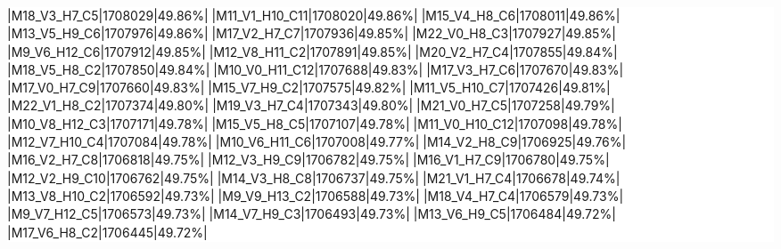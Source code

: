 |M18_V3_H7_C5|1708029|49.86%|
|M11_V1_H10_C11|1708020|49.86%|
|M15_V4_H8_C6|1708011|49.86%|
|M13_V5_H9_C6|1707976|49.86%|
|M17_V2_H7_C7|1707936|49.85%|
|M22_V0_H8_C3|1707927|49.85%|
|M9_V6_H12_C6|1707912|49.85%|
|M12_V8_H11_C2|1707891|49.85%|
|M20_V2_H7_C4|1707855|49.84%|
|M18_V5_H8_C2|1707850|49.84%|
|M10_V0_H11_C12|1707688|49.83%|
|M17_V3_H7_C6|1707670|49.83%|
|M17_V0_H7_C9|1707660|49.83%|
|M15_V7_H9_C2|1707575|49.82%|
|M11_V5_H10_C7|1707426|49.81%|
|M22_V1_H8_C2|1707374|49.80%|
|M19_V3_H7_C4|1707343|49.80%|
|M21_V0_H7_C5|1707258|49.79%|
|M10_V8_H12_C3|1707171|49.78%|
|M15_V5_H8_C5|1707107|49.78%|
|M11_V0_H10_C12|1707098|49.78%|
|M12_V7_H10_C4|1707084|49.78%|
|M10_V6_H11_C6|1707008|49.77%|
|M14_V2_H8_C9|1706925|49.76%|
|M16_V2_H7_C8|1706818|49.75%|
|M12_V3_H9_C9|1706782|49.75%|
|M16_V1_H7_C9|1706780|49.75%|
|M12_V2_H9_C10|1706762|49.75%|
|M14_V3_H8_C8|1706737|49.75%|
|M21_V1_H7_C4|1706678|49.74%|
|M13_V8_H10_C2|1706592|49.73%|
|M9_V9_H13_C2|1706588|49.73%|
|M18_V4_H7_C4|1706579|49.73%|
|M9_V7_H12_C5|1706573|49.73%|
|M14_V7_H9_C3|1706493|49.73%|
|M13_V6_H9_C5|1706484|49.72%|
|M17_V6_H8_C2|1706445|49.72%|